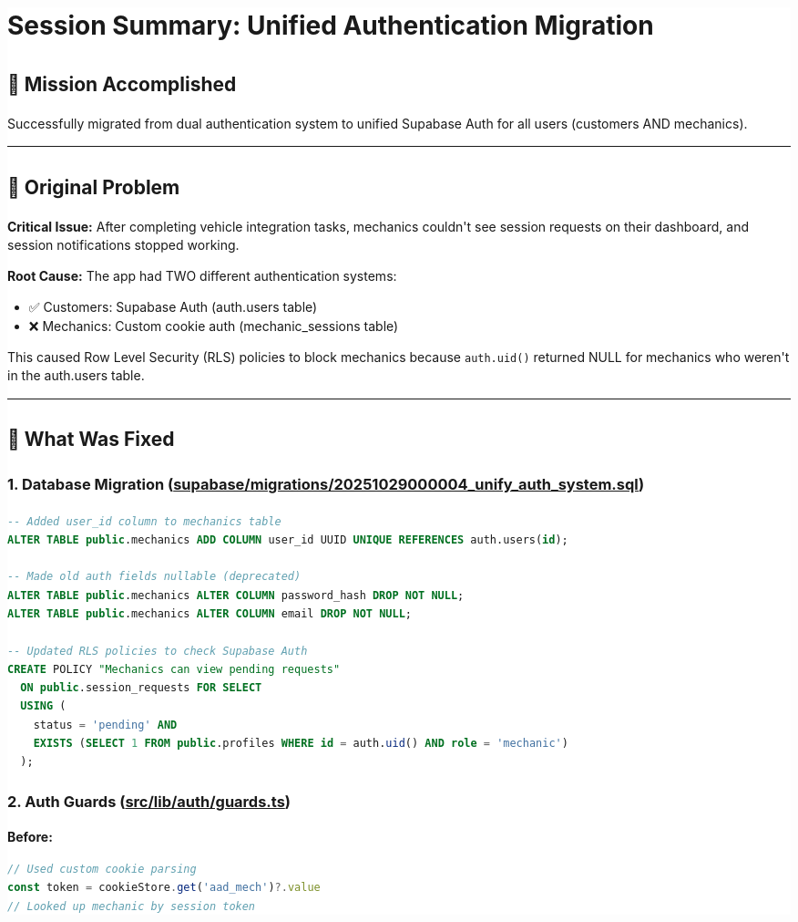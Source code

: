 # Session Summary: Unified Authentication Migration

## 🎯 Mission Accomplished

Successfully migrated from dual authentication system to unified Supabase Auth for all users (customers AND mechanics).

---

## 🔴 Original Problem

**Critical Issue:** After completing vehicle integration tasks, mechanics couldn't see session requests on their dashboard, and session notifications stopped working.

**Root Cause:** The app had TWO different authentication systems:
- ✅ Customers: Supabase Auth (auth.users table)
- ❌ Mechanics: Custom cookie auth (mechanic_sessions table)

This caused Row Level Security (RLS) policies to block mechanics because `auth.uid()` returned NULL for mechanics who weren't in the auth.users table.

---

## 🔧 What Was Fixed

### 1. **Database Migration** ([supabase/migrations/20251029000004_unify_auth_system.sql](supabase/migrations/20251029000004_unify_auth_system.sql))

```sql
-- Added user_id column to mechanics table
ALTER TABLE public.mechanics ADD COLUMN user_id UUID UNIQUE REFERENCES auth.users(id);

-- Made old auth fields nullable (deprecated)
ALTER TABLE public.mechanics ALTER COLUMN password_hash DROP NOT NULL;
ALTER TABLE public.mechanics ALTER COLUMN email DROP NOT NULL;

-- Updated RLS policies to check Supabase Auth
CREATE POLICY "Mechanics can view pending requests"
  ON public.session_requests FOR SELECT
  USING (
    status = 'pending' AND
    EXISTS (SELECT 1 FROM public.profiles WHERE id = auth.uid() AND role = 'mechanic')
  );
```

### 2. **Auth Guards** ([src/lib/auth/guards.ts](src/lib/auth/guards.ts))

**Before:**
```typescript
// Used custom cookie parsing
const token = cookieStore.get('aad_mech')?.value
// Looked up mechanic by session token
```
